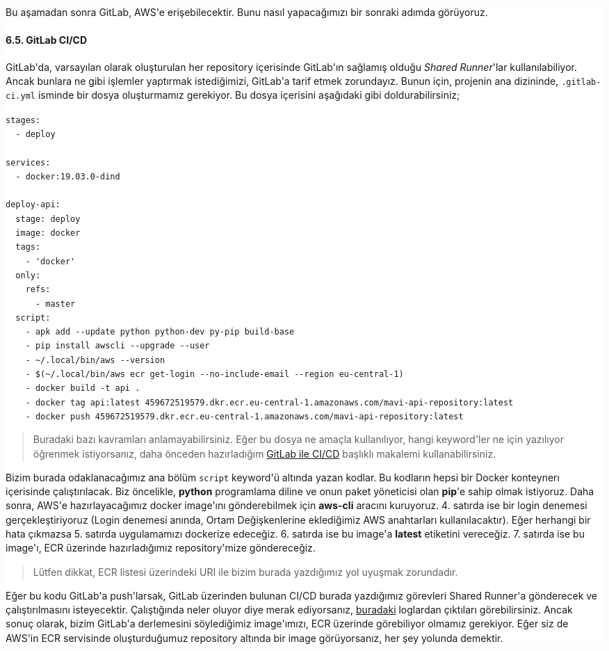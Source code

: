 </div>

Bu aşamadan sonra GitLab, AWS'e erişebilecektir. Bunu nasıl yapacağımızı bir sonraki adımda görüyoruz.

#### 6.5. GitLab CI/CD

GitLab'da, varsayılan olarak oluşturulan her repository içerisinde GitLab'ın sağlamış olduğu _Shared Runner_'lar kullanılabiliyor. Ancak bunlara ne gibi işlemler yaptırmak istediğimizi, GitLab'a tarif etmek zorundayız. Bunun için, projenin ana dizininde, `.gitlab-ci.yml` isminde bir dosya oluşturmamız gerekiyor. Bu dosya içerisini aşağıdaki gibi doldurabilirsiniz;

<pre><code class="language-yaml">stages:
  - deploy

services:
  - docker:19.03.0-dind

deploy-api:
  stage: deploy
  image: docker
  tags:
    - 'docker'
  only:
    refs:
      - master
  script:
    - apk add --update python python-dev py-pip build-base 
    - pip install awscli --upgrade --user
    - ~/.local/bin/aws --version
    - $(~/.local/bin/aws ecr get-login --no-include-email --region eu-central-1)
    - docker build -t api .
    - docker tag api:latest 459672519579.dkr.ecr.eu-central-1.amazonaws.com/mavi-api-repository:latest
    - docker push 459672519579.dkr.ecr.eu-central-1.amazonaws.com/mavi-api-repository:latest
</code></pre>

> Buradaki bazı kavramları anlamayabilirsiniz. Eğer bu dosya ne amaçla kullanılıyor, hangi keyword'ler ne için yazılıyor öğrenmek istiyorsanız, daha önceden hazırladığım [GitLab ile CI/CD](https://ozguradem.net/turkish/coding/2019/01/16/gitlab-ile-ci-cd/) başlıklı makalemi kullanabilirsiniz.

Bizim burada odaklanacağımız ana bölüm `script` keyword'ü altında yazan kodlar. Bu kodların hepsi bir Docker konteynerı içerisinde çalıştırılacak. Biz öncelikle, **python** programlama diline ve onun paket yöneticisi olan **pip**'e sahip olmak istiyoruz. Daha sonra, AWS'e hazırlayacağımız docker image'ını gönderebilmek için **aws-cli** aracını kuruyoruz. 4. satırda ise bir login denemesi gerçekleştiriyoruz (Login denemesi anında, Ortam Değişkenlerine eklediğimiz AWS anahtarları kullanılacaktır). Eğer herhangi bir hata çıkmazsa 5. satırda uygulamamızı dockerize edeceğiz. 6. satırda ise bu image'a **latest** etiketini vereceğiz. 7. satırda ise bu image'ı, ECR üzerinde hazırladığımız repository'mize göndereceğiz.

> Lütfen dikkat, ECR listesi üzerindeki URI ile bizim burada yazdığımız yol uyuşmak zorundadır.

Eğer bu kodu GitLab'a push'larsak, GitLab üzerinden bulunan CI/CD burada yazdığımız görevleri Shared Runner'a gönderecek ve çalıştırılmasını isteyecektir. Çalıştığında neler oluyor diye merak ediyorsanız, [buradaki](https://gitlab.com/iozguradem/mavi-api/-/jobs/320547684) loglardan çıktıları görebilirsiniz. Ancak sonuç olarak, bizim GitLab'a derlemesini söylediğimiz image'ımızı, ECR üzerinde görebiliyor olmamız gerekiyor. Eğer siz de AWS'in ECR servisinde oluşturduğumuz repository altında bir image görüyorsanız, her şey yolunda demektir.
